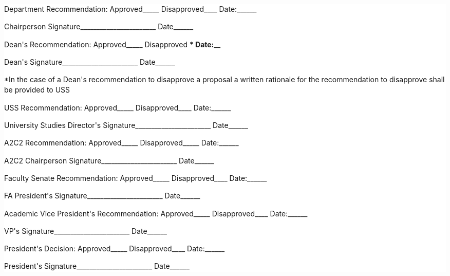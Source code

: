 

Department Recommendation: Approved_____ Disapproved____ Date:______

Chairperson Signature_______________________ Date______



Dean's Recommendation: Approved_____ Disapproved ____* Date:______

Dean's Signature_______________________ Date______

*In the case of a Dean's recommendation to disapprove a proposal a written rationale for the recommendation to disapprove shall be provided to USS



USS Recommendation: Approved_____ Disapproved____ Date:______

University Studies Director's Signature_______________________ Date______



A2C2 Recommendation: Approved_____ Disapproved_____ Date:______

A2C2 Chairperson Signature_______________________ Date______



Faculty Senate Recommendation: Approved_____ Disapproved____ Date:______

FA President's Signature_______________________ Date______

Academic Vice President's Recommendation: Approved_____ Disapproved____
Date:______

VP's Signature_______________________ Date______



President's Decision: Approved_____ Disapproved____ Date:______

President's Signature_______________________ Date______





